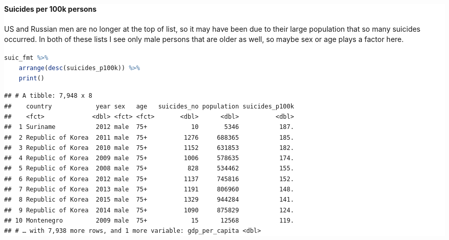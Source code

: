 #### Suicides per 100k persons

US and Russian men are no longer at the top of list, so it may have been
due to their large population that so many suicides occurred. In both of
these lists I see only male persons that are older as well, so maybe sex
or age plays a factor here.

``` r
suic_fmt %>%
    arrange(desc(suicides_p100k)) %>%
    print()
```

    ## # A tibble: 7,948 x 8
    ##    country            year sex   age   suicides_no population suicides_p100k
    ##    <fct>             <dbl> <fct> <fct>       <dbl>      <dbl>          <dbl>
    ##  1 Suriname           2012 male  75+            10       5346           187.
    ##  2 Republic of Korea  2011 male  75+          1276     688365           185.
    ##  3 Republic of Korea  2010 male  75+          1152     631853           182.
    ##  4 Republic of Korea  2009 male  75+          1006     578635           174.
    ##  5 Republic of Korea  2008 male  75+           828     534462           155.
    ##  6 Republic of Korea  2012 male  75+          1137     745816           152.
    ##  7 Republic of Korea  2013 male  75+          1191     806960           148.
    ##  8 Republic of Korea  2015 male  75+          1329     944284           141.
    ##  9 Republic of Korea  2014 male  75+          1090     875829           124.
    ## 10 Montenegro         2009 male  75+            15      12568           119.
    ## # … with 7,938 more rows, and 1 more variable: gdp_per_capita <dbl>
